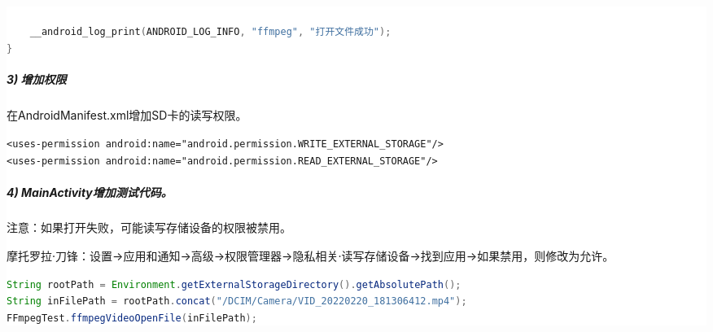 ```c

    __android_log_print(ANDROID_LOG_INFO, "ffmpeg", "打开文件成功");
}
```
##### 3) 增加权限

在AndroidManifest.xml增加SD卡的读写权限。
```
<uses-permission android:name="android.permission.WRITE_EXTERNAL_STORAGE"/>
<uses-permission android:name="android.permission.READ_EXTERNAL_STORAGE"/>
```
##### 4) MainActivity增加测试代码。

注意：如果打开失败，可能读写存储设备的权限被禁用。

摩托罗拉·刀锋：设置->应用和通知->高级->权限管理器->隐私相关·读写存储设备->找到应用->如果禁用，则修改为允许。

```java
String rootPath = Environment.getExternalStorageDirectory().getAbsolutePath();
String inFilePath = rootPath.concat("/DCIM/Camera/VID_20220220_181306412.mp4");
FFmpegTest.ffmpegVideoOpenFile(inFilePath);
```

